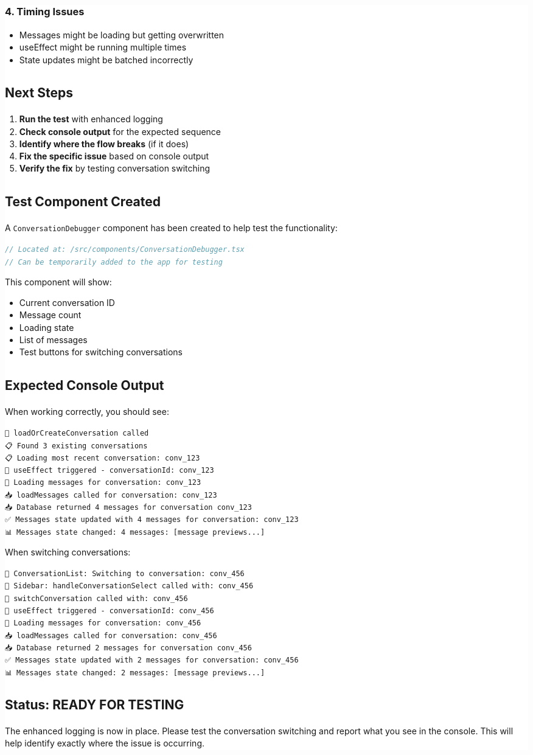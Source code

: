 ### 4. Timing Issues
- Messages might be loading but getting overwritten
- useEffect might be running multiple times
- State updates might be batched incorrectly

## Next Steps

1. **Run the test** with enhanced logging
2. **Check console output** for the expected sequence
3. **Identify where the flow breaks** (if it does)
4. **Fix the specific issue** based on console output
5. **Verify the fix** by testing conversation switching

## Test Component Created

A `ConversationDebugger` component has been created to help test the functionality:

```typescript
// Located at: /src/components/ConversationDebugger.tsx
// Can be temporarily added to the app for testing
```

This component will show:
- Current conversation ID
- Message count
- Loading state
- List of messages
- Test buttons for switching conversations

## Expected Console Output

When working correctly, you should see:

```
🔄 loadOrCreateConversation called
📋 Found 3 existing conversations
📋 Loading most recent conversation: conv_123
🔄 useEffect triggered - conversationId: conv_123
🔄 Loading messages for conversation: conv_123
📥 loadMessages called for conversation: conv_123
📥 Database returned 4 messages for conversation conv_123
✅ Messages state updated with 4 messages for conversation: conv_123
📊 Messages state changed: 4 messages: [message previews...]
```

When switching conversations:

```
🔄 ConversationList: Switching to conversation: conv_456
🔄 Sidebar: handleConversationSelect called with: conv_456
🔄 switchConversation called with: conv_456
🔄 useEffect triggered - conversationId: conv_456
🔄 Loading messages for conversation: conv_456
📥 loadMessages called for conversation: conv_456
📥 Database returned 2 messages for conversation conv_456
✅ Messages state updated with 2 messages for conversation: conv_456
📊 Messages state changed: 2 messages: [message previews...]
```

## Status: READY FOR TESTING

The enhanced logging is now in place. Please test the conversation switching and report what you see in the console. This will help identify exactly where the issue is occurring.
